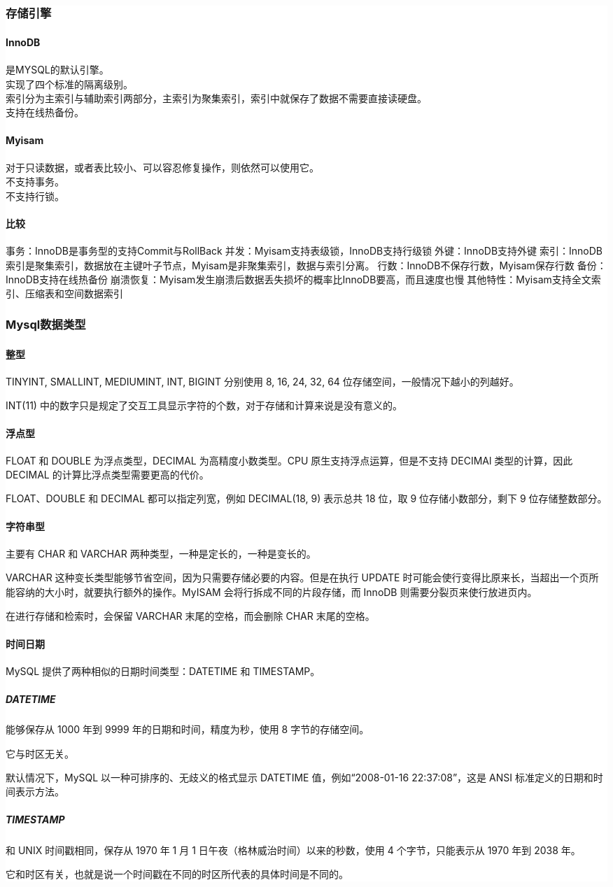 ### 存储引擎
#### InnoDB
是MYSQL的默认引擎。  
实现了四个标准的隔离级别。  
索引分为主索引与辅助索引两部分，主索引为聚集索引，索引中就保存了数据不需要直接读硬盘。  
支持在线热备份。  

#### Myisam
对于只读数据，或者表比较小、可以容忍修复操作，则依然可以使用它。  
不支持事务。  
不支持行锁。  

#### 比较
事务：InnoDB是事务型的支持Commit与RollBack
并发：Myisam支持表级锁，InnoDB支持行级锁
外键：InnoDB支持外键
索引：InnoDB索引是聚集索引，数据放在主键叶子节点，Myisam是非聚集索引，数据与索引分离。
行数：InnoDB不保存行数，Myisam保存行数
备份：InnoDB支持在线热备份
崩溃恢复：Myisam发生崩溃后数据丢失损坏的概率比InnoDB要高，而且速度也慢
其他特性：Myisam支持全文索引、压缩表和空间数据索引

### Mysql数据类型
#### 整型
TINYINT, SMALLINT, MEDIUMINT, INT, BIGINT 分别使用 8, 16, 24, 32, 64 位存储空间，一般情况下越小的列越好。

INT(11) 中的数字只是规定了交互工具显示字符的个数，对于存储和计算来说是没有意义的。
#### 浮点型
FLOAT 和 DOUBLE 为浮点类型，DECIMAL 为高精度小数类型。CPU 原生支持浮点运算，但是不支持 DECIMAl 类型的计算，因此 DECIMAL 的计算比浮点类型需要更高的代价。

FLOAT、DOUBLE 和 DECIMAL 都可以指定列宽，例如 DECIMAL(18, 9) 表示总共 18 位，取 9 位存储小数部分，剩下 9 位存储整数部分。
#### 字符串型
主要有 CHAR 和 VARCHAR 两种类型，一种是定长的，一种是变长的。

VARCHAR 这种变长类型能够节省空间，因为只需要存储必要的内容。但是在执行 UPDATE 时可能会使行变得比原来长，当超出一个页所能容纳的大小时，就要执行额外的操作。MyISAM 会将行拆成不同的片段存储，而 InnoDB 则需要分裂页来使行放进页内。

在进行存储和检索时，会保留 VARCHAR 末尾的空格，而会删除 CHAR 末尾的空格。
#### 时间日期
MySQL 提供了两种相似的日期时间类型：DATETIME 和 TIMESTAMP。

##### DATETIME  
能够保存从 1000 年到 9999 年的日期和时间，精度为秒，使用 8 字节的存储空间。

它与时区无关。

默认情况下，MySQL 以一种可排序的、无歧义的格式显示 DATETIME 值，例如“2008-01-16 22:37:08”，这是 ANSI 标准定义的日期和时间表示方法。

##### TIMESTAMP
和 UNIX 时间戳相同，保存从 1970 年 1 月 1 日午夜（格林威治时间）以来的秒数，使用 4 个字节，只能表示从 1970 年到 2038 年。

它和时区有关，也就是说一个时间戳在不同的时区所代表的具体时间是不同的。
